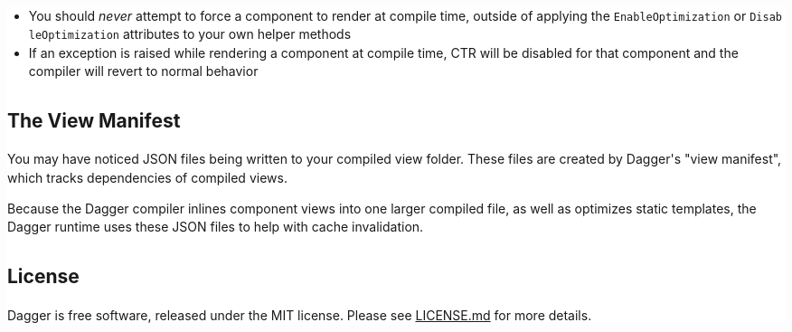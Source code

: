 - You should *never* attempt to force a component to render at compile time, outside of applying the `EnableOptimization` or `DisableOptimization` attributes to your own helper methods
- If an exception is raised while rendering a component at compile time, CTR will be disabled for that component and the compiler will revert to normal behavior

## The View Manifest

You may have noticed JSON files being written to your compiled view folder. These files are created by Dagger's "view manifest", which tracks dependencies of compiled views.

Because the Dagger compiler inlines component views into one larger compiled file, as well as optimizes static templates, the Dagger runtime uses these JSON files to help with cache invalidation.

## License

Dagger is free software, released under the MIT license. Please see [LICENSE.md](LICENSE.md) for more details.
